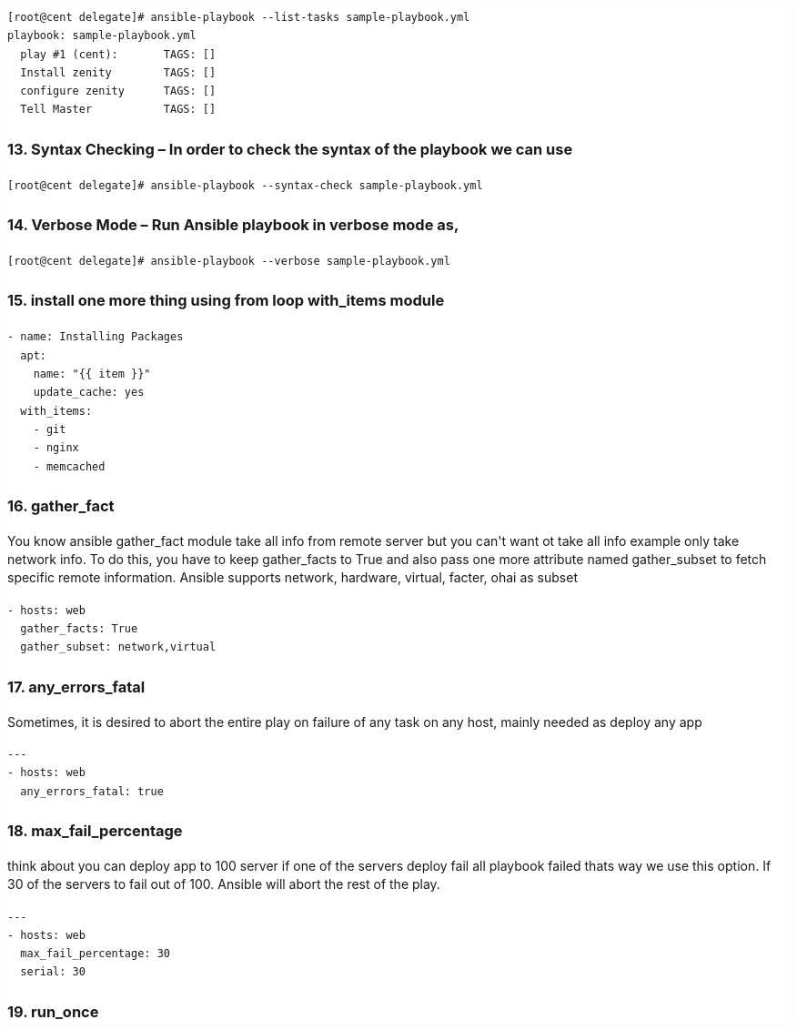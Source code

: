 ```
[root@cent delegate]# ansible-playbook --list-tasks sample-playbook.yml
playbook: sample-playbook.yml
  play #1 (cent):       TAGS: []
  Install zenity        TAGS: []
  configure zenity      TAGS: []
  Tell Master           TAGS: []
```
### 13. Syntax Checking – In order to check the syntax of the playbook we can use
```
[root@cent delegate]# ansible-playbook --syntax-check sample-playbook.yml
```
### 14. Verbose Mode – Run Ansible playbook in verbose mode as,
```
[root@cent delegate]# ansible-playbook --verbose sample-playbook.yml
```
### 15. install one more thing using from loop with_items module
```
- name: Installing Packages
  apt:
    name: "{{ item }}"
    update_cache: yes
  with_items:
    - git
    - nginx
    - memcached
```
### 16. gather_fact
You know ansible gather_fact module take all info from remote server but you can't want ot take all info example only take network info. To do this, you have to keep gather_facts to True and also pass one more attribute named gather_subset to fetch specific remote information. Ansible supports network, hardware, virtual, facter, ohai as subset
```
- hosts: web
  gather_facts: True
  gather_subset: network,virtual
```
### 17. any_errors_fatal
Sometimes,  it is desired to abort the entire play on failure of any task on any host, mainly needed as deploy any app
```
---
- hosts: web
  any_errors_fatal: true
```
### 18. max_fail_percentage
think about you can  deploy app to 100 server if one of the servers deploy fail  all playbook failed  thats way we use this option.  If 30 of the servers to fail out of 100. Ansible will abort the rest of the play.
```
---
- hosts: web
  max_fail_percentage: 30
  serial: 30
```
### 19. run_once